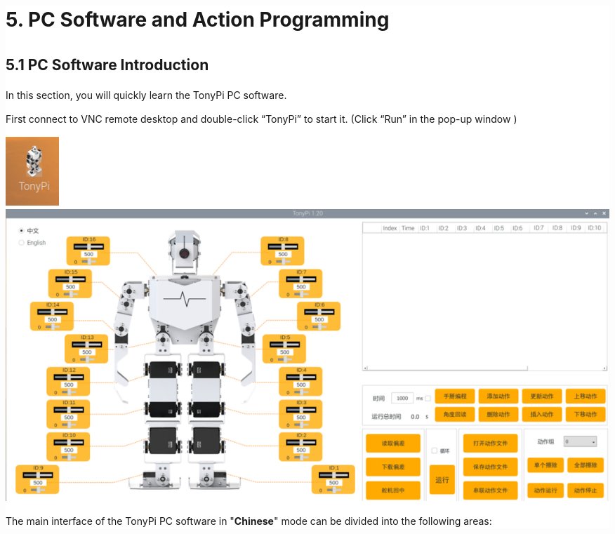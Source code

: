 #  5. PC Software and Action Programming

## 5.1 PC Software Introduction

In this section, you will quickly learn the TonyPi PC software.

First connect to VNC remote desktop and double-click “TonyPi” to start it. (Click “Run” in the pop-up window )

<img class="common_img" src="../_static/media/15.upper_computer/1.1/image1.png"  class="common_img"  />

<img class="common_img" src="../_static/media/15.upper_computer/1.1/image2.png"  class="common_img" />

The main interface of the TonyPi PC software in "**Chinese**" mode can be divided into the following areas:

